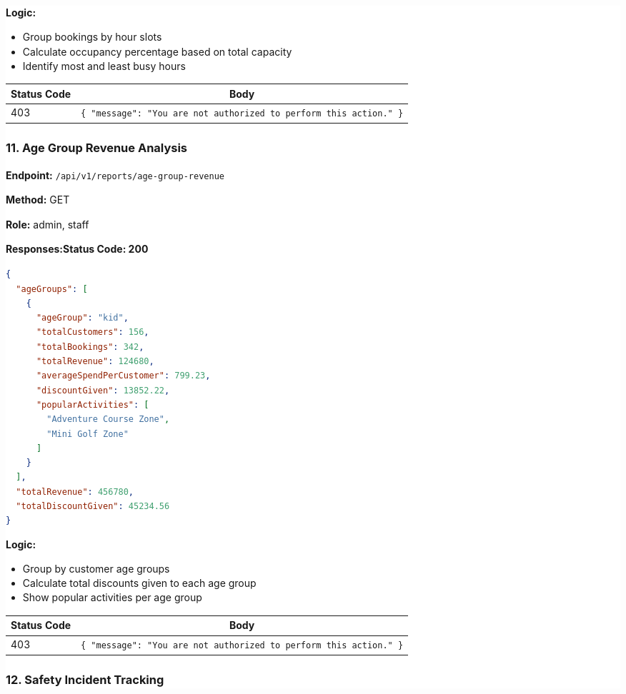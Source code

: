 ```json
```

**Logic:**

- Group bookings by hour slots
- Calculate occupancy percentage based on total capacity
- Identify most and least busy hours

| Status Code | Body |
| --- | --- |
| 403 | `{ "message": "You are not authorized to perform this action." }` |

### 11. Age Group Revenue Analysis

**Endpoint:** `/api/v1/reports/age-group-revenue`

**Method:** GET

**Role:** admin, staff

**Responses:Status Code: 200**

```json
{
  "ageGroups": [
    {
      "ageGroup": "kid",
      "totalCustomers": 156,
      "totalBookings": 342,
      "totalRevenue": 124680,
      "averageSpendPerCustomer": 799.23,
      "discountGiven": 13852.22,
      "popularActivities": [
        "Adventure Course Zone",
        "Mini Golf Zone"
      ]
    }
  ],
  "totalRevenue": 456780,
  "totalDiscountGiven": 45234.56
}

```

**Logic:**

- Group by customer age groups
- Calculate total discounts given to each age group
- Show popular activities per age group

| Status Code | Body |
| --- | --- |
| 403 | `{ "message": "You are not authorized to perform this action." }` |

### 12. Safety Incident Tracking
